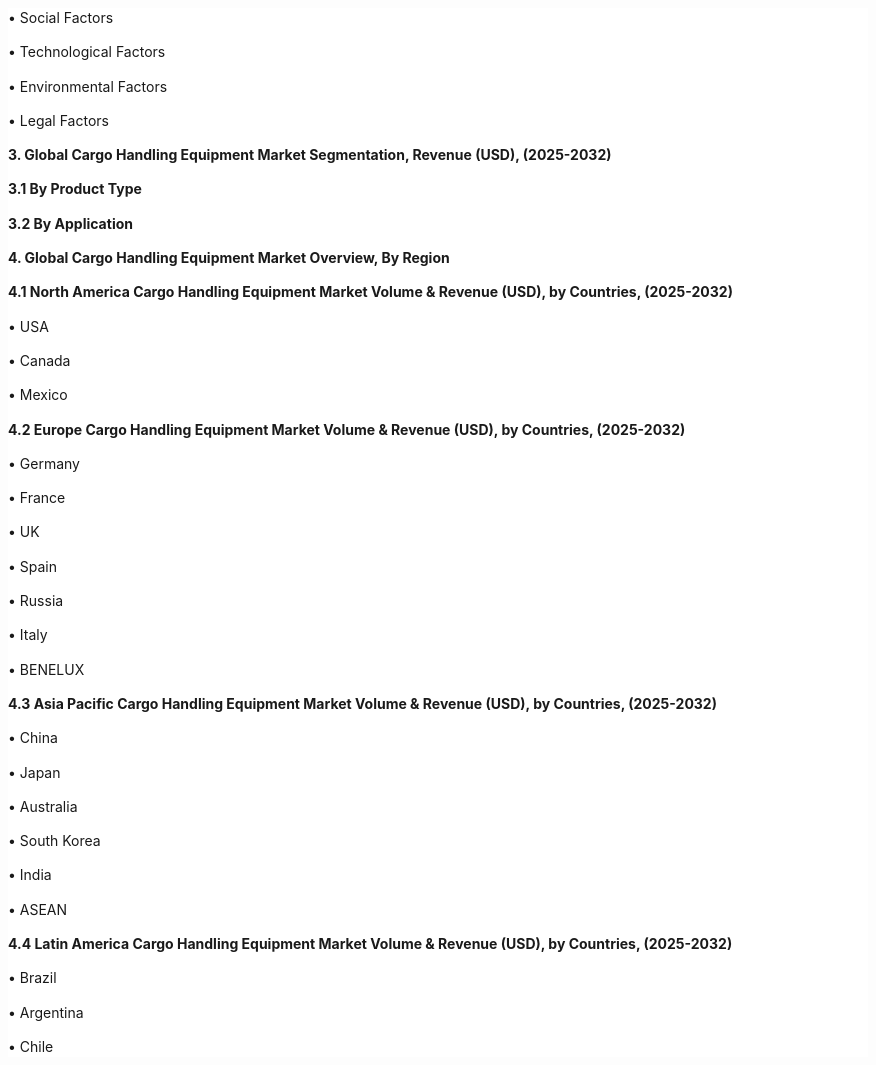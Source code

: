 • Social Factors

• Technological Factors

• Environmental Factors

• Legal Factors

<strong>3. Global Cargo Handling Equipment Market Segmentation, Revenue (USD), (2025-2032)</strong>

<strong>3.1 By Product Type</strong>

<strong>3.2 By Application</strong>

<strong>4. Global Cargo Handling Equipment Market Overview, By Region</strong>

<strong>4.1 North America Cargo Handling Equipment Market Volume &amp; Revenue (USD), by Countries, (2025-2032)</strong>

• USA

• Canada

• Mexico

<strong>4.2 Europe Cargo Handling Equipment Market Volume &amp; Revenue (USD), by Countries, (2025-2032)</strong>

• Germany

• France

• UK

• Spain

• Russia

• Italy

• BENELUX

<strong>4.3 Asia Pacific Cargo Handling Equipment Market Volume &amp; Revenue (USD), by Countries, (2025-2032)</strong>

• China

• Japan

• Australia

• South Korea

• India

• ASEAN

<strong>4.4 Latin America Cargo Handling Equipment Market Volume &amp; Revenue (USD), by Countries, (2025-2032)</strong>

• Brazil

• Argentina

• Chile
